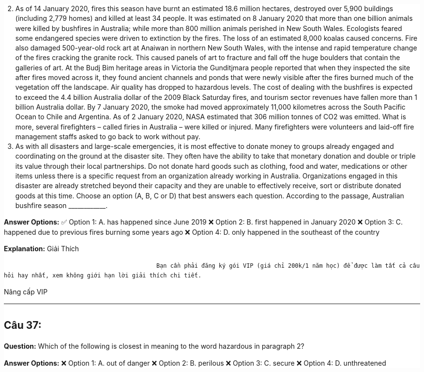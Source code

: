 2. As of 14 January 2020, fires this season have burnt an estimated 18.6 million hectares, destroyed over 5,900 buildings (including 2,779 homes) and killed at least 34 people. It was estimated on 8 January 2020 that more than one billion animals were killed by bushfires in Australia; while more than 800 million animals perished in New South Wales. Ecologists feared some endangered species were driven to extinction by the fires. The loss of an estimated 8,000 koalas caused concerns. Fire also damaged 500-year-old rock art at Anaiwan in northern New South Wales, with the intense and rapid temperature change of the fires cracking the granite rock. This caused panels of art to fracture and fall off the huge boulders that contain the galleries of art. At the Budj Bim heritage areas in Victoria the Gunditjmara people reported that when they inspected the site after fires moved across it, they found ancient channels and ponds that were newly visible after the fires burned much of the vegetation off the landscape. Air quality has dropped to hazardous levels. The cost of dealing with the bushfires is expected to exceed the 4.4 billion Australia dollar of the 2009 Black Saturday fires, and tourism sector revenues have fallen more than 1 billion Australia dollar. By 7 January 2020, the smoke had moved approximately 11,000 kilometres across the South Pacific Ocean to Chile and Argentina. As of 2 January 2020, NASA estimated that 306 million tonnes of CO2 was emitted. What is more, several firefighters – called firies in Australia – were killed or injured. Many firefighters were volunteers and laid-off fire management staffs asked to go back to work without pay.
3. As with all disasters and large-scale emergencies, it is most effective to donate money to groups already engaged and coordinating on the ground at the disaster site. They often have the ability to take that monetary donation and double or triple its value through their local partnerships. Do not donate hard goods such as clothing, food and water, medications or other items unless there is a specific request from an organization already working in Australia. Organizations engaged in this disaster are already stretched beyond their capacity and they are unable to effectively receive, sort or distribute donated goods at this time.
Choose an option (A, B, C or D) that best answers each question.
According to the passage, Australian bushfire season ____________.

**Answer Options:**
✅ Option 1: A. has happened since June 2019
❌ Option 2: B. first happened in January 2020
❌ Option 3: C. happened due to previous fires burning some years ago
❌ Option 4: D. only happened in the southeast of the country

**Explanation:** Giải Thích




                                                Bạn cần phải đăng ký gói VIP (giá chỉ 200k/1 năm học) để được làm tất cả câu hỏi hay nhất, xem không giới hạn lời giải thích chi tiết.
                                            

Nâng cấp VIP

---

## Câu 37:

**Question:** Which of the following is closest in meaning to the word hazardous in paragraph 2?

**Answer Options:**
❌ Option 1: A. out of danger
❌ Option 2: B. perilous
❌ Option 3: C. secure
❌ Option 4: D. unthreatened
